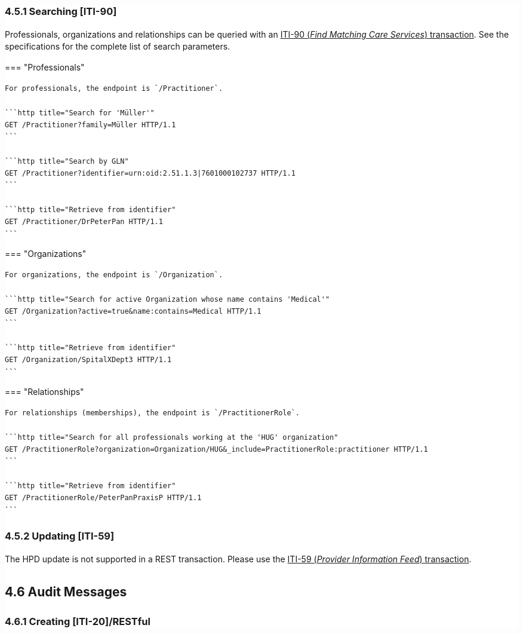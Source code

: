 ### 4.5.1 Searching [ITI-90]

Professionals, organizations and relationships can be queried with an
[ITI-90 (_Find Matching Care Services_) transaction](https://fhir.ch/ig/ch-epr-fhir/iti-90.html). See the
specifications for the complete list of search parameters.

=== "Professionals"

    For professionals, the endpoint is `/Practitioner`.

    ```http title="Search for 'Müller'"
    GET /Practitioner?family=Müller HTTP/1.1
    ```

    ```http title="Search by GLN"
    GET /Practitioner?identifier=urn:oid:2.51.1.3|7601000102737 HTTP/1.1
    ```

    ```http title="Retrieve from identifier"
    GET /Practitioner/DrPeterPan HTTP/1.1
    ```

=== "Organizations"

    For organizations, the endpoint is `/Organization`.

    ```http title="Search for active Organization whose name contains 'Medical'"
    GET /Organization?active=true&name:contains=Medical HTTP/1.1
    ```

    ```http title="Retrieve from identifier"
    GET /Organization/SpitalXDept3 HTTP/1.1
    ```

=== "Relationships"

    For relationships (memberships), the endpoint is `/PractitionerRole`.

    ```http title="Search for all professionals working at the 'HUG' organization"
    GET /PractitionerRole?organization=Organization/HUG&_include=PractitionerRole:practitioner HTTP/1.1
    ```

    ```http title="Retrieve from identifier"
    GET /PractitionerRole/PeterPanPraxisP HTTP/1.1
    ```

### 4.5.2 Updating [ITI-59]

The HPD update is not supported in a REST transaction. Please use the
[ITI-59 (_Provider Information Feed_) transaction](https://www.ihe.net/uploadedFiles/Documents/ITI/IHE_ITI_Suppl_HPD.pdf).

## 4.6 Audit Messages

### 4.6.1 Creating [ITI-20]/RESTful


[string]: http://hl7.org/fhir/R4/search.html#string "String search type"
[token]: http://hl7.org/fhir/R4/search.html#token "Token search type"
[date]: http://hl7.org/fhir/R4/search.html#date "Date search type"
[uri]: http://hl7.org/fhir/R4/search.html#uri "URI search type"